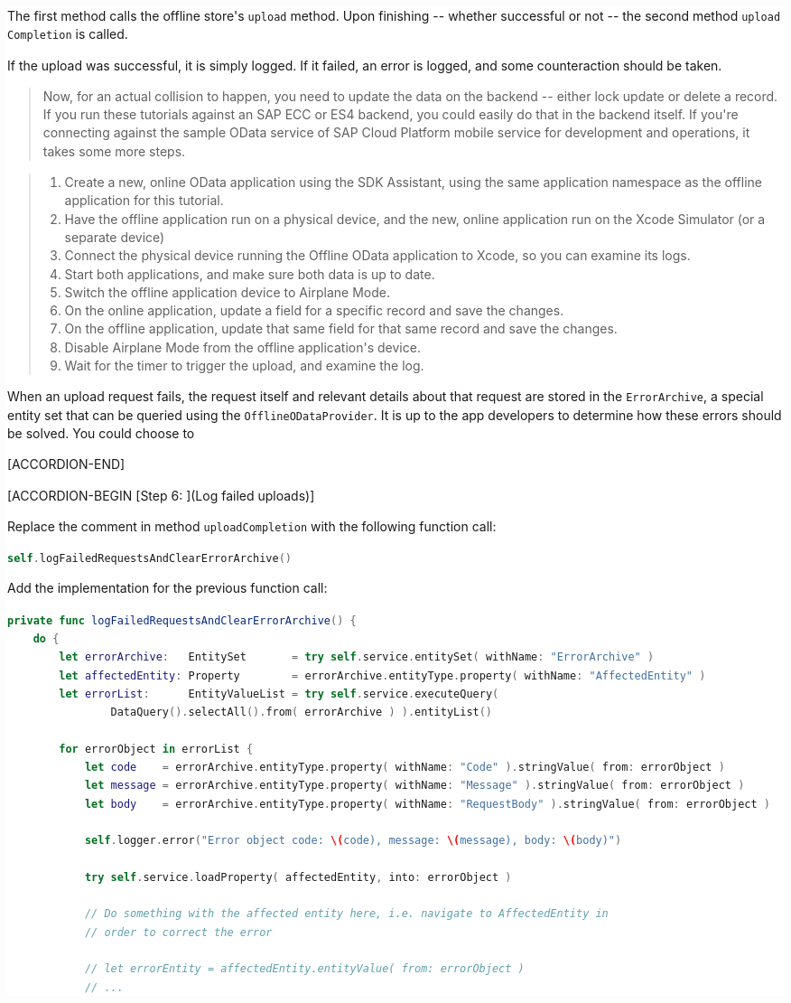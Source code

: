 The first method calls the offline store's `upload` method. Upon finishing -- whether successful or not -- the second method `uploadCompletion` is called.

If the upload was successful, it is simply logged. If it failed, an error is logged, and some counteraction should be taken.

>   Now, for an actual collision to happen, you need to update the data on the backend -- either lock update or delete a record. If you run these tutorials against an SAP ECC or ES4 backend, you could easily do that in the backend itself. If you're connecting against the sample OData service of SAP Cloud Platform mobile service for development and operations, it takes some more steps.

>   1.  Create a new, online OData application using the SDK Assistant, using the same application namespace as the offline application for this tutorial.
>   2.  Have the offline application run on a physical device, and the new, online application run on the Xcode Simulator (or a separate device)
>   3.  Connect the physical device running the Offline OData application to Xcode, so you can examine its logs.
>   4.  Start both applications, and make sure both data is up to date.
>   5.  Switch the offline application device to Airplane Mode.
>   6.  On the online application, update a field for a specific record and save the changes.
>   7.  On the offline application, update that same field for that same record and save the changes.
>   8.  Disable Airplane Mode from the offline application's device.
>   9.  Wait for the timer to trigger the upload, and examine the log.

When an upload request fails, the request itself and relevant details about that request are stored in the `ErrorArchive`, a special entity set that can be queried using the `OfflineODataProvider`. It is up to the app developers to determine how these errors should be solved. You could choose to


[ACCORDION-END]

[ACCORDION-BEGIN [Step 6: ](Log failed uploads)]

Replace the comment in method `uploadCompletion` with the following function call:

```swift
self.logFailedRequestsAndClearErrorArchive()
```

Add the implementation for the previous function call:

```swift
private func logFailedRequestsAndClearErrorArchive() {
    do {
        let errorArchive:   EntitySet       = try self.service.entitySet( withName: "ErrorArchive" )
        let affectedEntity: Property        = errorArchive.entityType.property( withName: "AffectedEntity" )
        let errorList:      EntityValueList = try self.service.executeQuery(
                DataQuery().selectAll().from( errorArchive ) ).entityList()

        for errorObject in errorList {
            let code    = errorArchive.entityType.property( withName: "Code" ).stringValue( from: errorObject )
            let message = errorArchive.entityType.property( withName: "Message" ).stringValue( from: errorObject )
            let body    = errorArchive.entityType.property( withName: "RequestBody" ).stringValue( from: errorObject )

            self.logger.error("Error object code: \(code), message: \(message), body: \(body)")

            try self.service.loadProperty( affectedEntity, into: errorObject )

            // Do something with the affected entity here, i.e. navigate to AffectedEntity in
            // order to correct the error

            // let errorEntity = affectedEntity.entityValue( from: errorObject )
            // ...
```